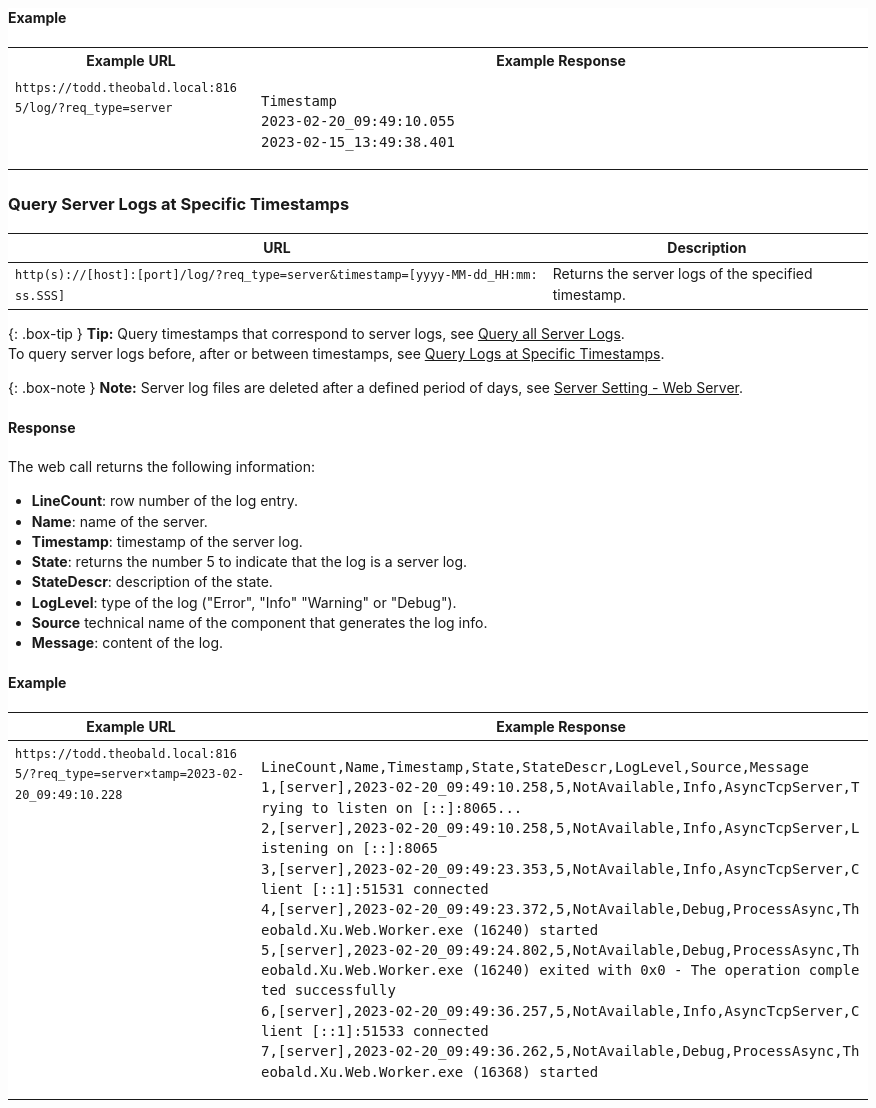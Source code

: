 #### Example

<table>
<tr><th>Example URL</th><th>Example Response</th></tr>
<tr><td><code>https://todd.theobald.local:8165/log/?req_type=server</code></td>
<td><div style="width:600px;overflow:auto"><pre>
Timestamp
2023-02-20_09:49:10.055
2023-02-15_13:49:38.401
</pre></div></td></tr>
</table>


### Query Server Logs at Specific Timestamps

| URL       | Description  | 
|-----------|--------------|
| `http(s)://[host]:[port]/log/?req_type=server&timestamp=[yyyy-MM-dd_HH:mm:ss.SSS]` | Returns the server logs of the specified timestamp. |

{: .box-tip }
**Tip:** Query timestamps that correspond to server logs, see [Query all Server Logs](#query-all-server-logs).<br>
To query server logs before, after or between timestamps, see [Query Logs at Specific Timestamps](#query-logs-at-specific-timestamps).

{: .box-note }
**Note:** Server log files are deleted after a defined period of days, see [Server Setting - Web Server](../server/server-settings#web-server).

#### Response

The web call returns the following information:

- **LineCount**: row number of the log entry.
- **Name**:  name of the server.
- **Timestamp**: timestamp of the server log.
- **State**: returns the number 5 to indicate that the log is a server log.
- **StateDescr**: description of the state.
- **LogLevel**: type of the log ("Error", "Info" "Warning" or "Debug").
- **Source** technical name of the component that generates the log info. 
- **Message**: content of the log.

#### Example

<table>
<thead><tr><th>Example URL</th><th>Example Response</th></tr></thead>
<tbody><tr><td><code>https://todd.theobald.local:8165/?req_type=server&timestamp=2023-02-20_09:49:10.228</code></td>
<td><div style="width:600px;overflow:auto"><pre>
LineCount,Name,Timestamp,State,StateDescr,LogLevel,Source,Message 
1,[server],2023-02-20_09:49:10.258,5,NotAvailable,Info,AsyncTcpServer,Trying to listen on [::]:8065... 
2,[server],2023-02-20_09:49:10.258,5,NotAvailable,Info,AsyncTcpServer,Listening on [::]:8065 
3,[server],2023-02-20_09:49:23.353,5,NotAvailable,Info,AsyncTcpServer,Client [::1]:51531 connected 
4,[server],2023-02-20_09:49:23.372,5,NotAvailable,Debug,ProcessAsync,Theobald.Xu.Web.Worker.exe (16240) started 
5,[server],2023-02-20_09:49:24.802,5,NotAvailable,Debug,ProcessAsync,Theobald.Xu.Web.Worker.exe (16240) exited with 0x0 - The operation completed successfully 
6,[server],2023-02-20_09:49:36.257,5,NotAvailable,Info,AsyncTcpServer,Client [::1]:51533 connected 
7,[server],2023-02-20_09:49:36.262,5,NotAvailable,Debug,ProcessAsync,Theobald.Xu.Web.Worker.exe (16368) started
</pre></div></td></tr></tbody>
</table>
